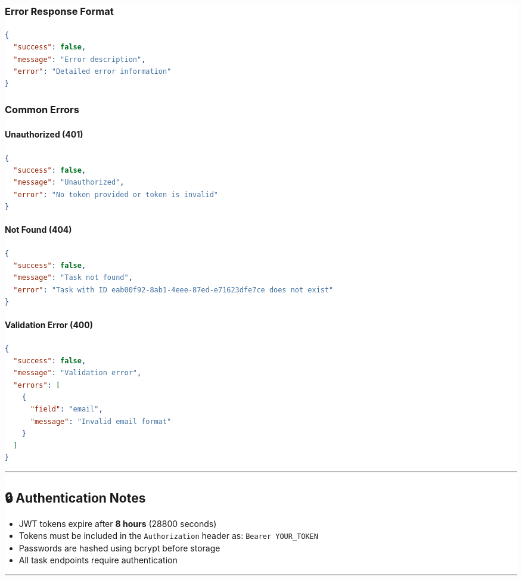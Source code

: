 ### Error Response Format
```json
{
  "success": false,
  "message": "Error description",
  "error": "Detailed error information"
}
```

### Common Errors

#### Unauthorized (401)
```json
{
  "success": false,
  "message": "Unauthorized",
  "error": "No token provided or token is invalid"
}
```

#### Not Found (404)
```json
{
  "success": false,
  "message": "Task not found",
  "error": "Task with ID eab00f92-8ab1-4eee-87ed-e71623dfe7ce does not exist"
}
```

#### Validation Error (400)
```json
{
  "success": false,
  "message": "Validation error",
  "errors": [
    {
      "field": "email",
      "message": "Invalid email format"
    }
  ]
}
```

---

## 🔒 Authentication Notes

- JWT tokens expire after **8 hours** (28800 seconds)
- Tokens must be included in the `Authorization` header as: `Bearer YOUR_TOKEN`
- Passwords are hashed using bcrypt before storage
- All task endpoints require authentication

---